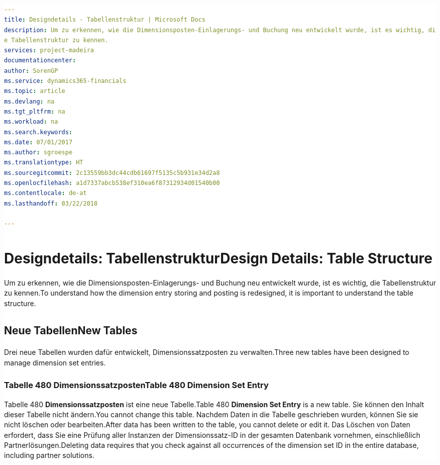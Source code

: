 ```yaml
---
title: Designdetails - Tabellenstruktur | Microsoft Docs
description: Um zu erkennen, wie die Dimensionsposten-Einlagerungs- und Buchung neu entwickelt wurde, ist es wichtig, die Tabellenstruktur zu kennen.
services: project-madeira
documentationcenter: 
author: SorenGP
ms.service: dynamics365-financials
ms.topic: article
ms.devlang: na
ms.tgt_pltfrm: na
ms.workload: na
ms.search.keywords: 
ms.date: 07/01/2017
ms.author: sgroespe
ms.translationtype: HT
ms.sourcegitcommit: 2c13559bb3dc44cdb61697f5135c5b931e34d2a8
ms.openlocfilehash: a1d7337abcb538ef310ea6f87312934d01540b00
ms.contentlocale: de-at
ms.lasthandoff: 03/22/2018

---
```

# <a name="design-details-table-structure"></a><span data-ttu-id="8553c-103">Designdetails: Tabellenstruktur</span><span class="sxs-lookup"><span data-stu-id="8553c-103">Design Details: Table Structure</span></span>
<span data-ttu-id="8553c-104">Um zu erkennen, wie die Dimensionsposten-Einlagerungs- und Buchung neu entwickelt wurde, ist es wichtig, die Tabellenstruktur zu kennen.</span><span class="sxs-lookup"><span data-stu-id="8553c-104">To understand how the dimension entry storing and posting is redesigned, it is important to understand the table structure.</span></span>  

## <a name="new-tables"></a><span data-ttu-id="8553c-105">Neue Tabellen</span><span class="sxs-lookup"><span data-stu-id="8553c-105">New Tables</span></span>  
 <span data-ttu-id="8553c-106">Drei neue Tabellen wurden dafür entwickelt, Dimensionssatzposten zu verwalten.</span><span class="sxs-lookup"><span data-stu-id="8553c-106">Three new tables have been designed to manage dimension set entries.</span></span>  

### <a name="table-480-dimension-set-entry"></a><span data-ttu-id="8553c-107">Tabelle 480 Dimensionssatzposten</span><span class="sxs-lookup"><span data-stu-id="8553c-107">Table 480 Dimension Set Entry</span></span>  
 <span data-ttu-id="8553c-108">Tabelle 480 **Dimensionssatzposten** ist eine neue Tabelle.</span><span class="sxs-lookup"><span data-stu-id="8553c-108">Table 480 **Dimension Set Entry** is a new table.</span></span> <span data-ttu-id="8553c-109">Sie können den Inhalt dieser Tabelle nicht ändern.</span><span class="sxs-lookup"><span data-stu-id="8553c-109">You cannot change this table.</span></span> <span data-ttu-id="8553c-110">Nachdem Daten in die Tabelle geschrieben wurden, können Sie sie nicht löschen oder bearbeiten.</span><span class="sxs-lookup"><span data-stu-id="8553c-110">After data has been written to the table, you cannot delete or edit it.</span></span> <span data-ttu-id="8553c-111">Das Löschen von Daten erfordert, dass Sie eine Prüfung aller Instanzen der Dimensionssatz-ID in der gesamten Datenbank vornehmen, einschließlich Partnerlösungen.</span><span class="sxs-lookup"><span data-stu-id="8553c-111">Deleting data requires that you check against all occurrences of the dimension set ID in the entire database, including partner solutions.</span></span>  
